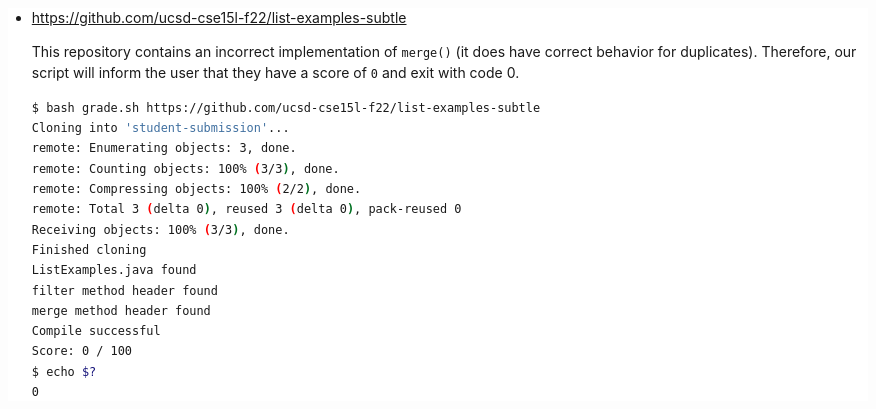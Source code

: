 - <https://github.com/ucsd-cse15l-f22/list-examples-subtle>

  This repository contains an incorrect implementation of `merge()` (it
  does have correct behavior for duplicates). Therefore, our script will
  inform the user that they have a score of `0` and exit with code 0.

  ```bash
  $ bash grade.sh https://github.com/ucsd-cse15l-f22/list-examples-subtle
  Cloning into 'student-submission'...
  remote: Enumerating objects: 3, done.
  remote: Counting objects: 100% (3/3), done.
  remote: Compressing objects: 100% (2/2), done.
  remote: Total 3 (delta 0), reused 3 (delta 0), pack-reused 0
  Receiving objects: 100% (3/3), done.
  Finished cloning
  ListExamples.java found
  filter method header found
  merge method header found
  Compile successful
  Score: 0 / 100
  $ echo $?
  0
  ```

[0]: https://github.com/ucsd-cse15l-w23/list-examples-grader
[1]: https://ucsd-cse15l-w23.github.io/week/week6/#student-submissions
[2]: https://www.gnu.org/software/bash/manual/html_node/Shell-Parameter-Expansion.html
